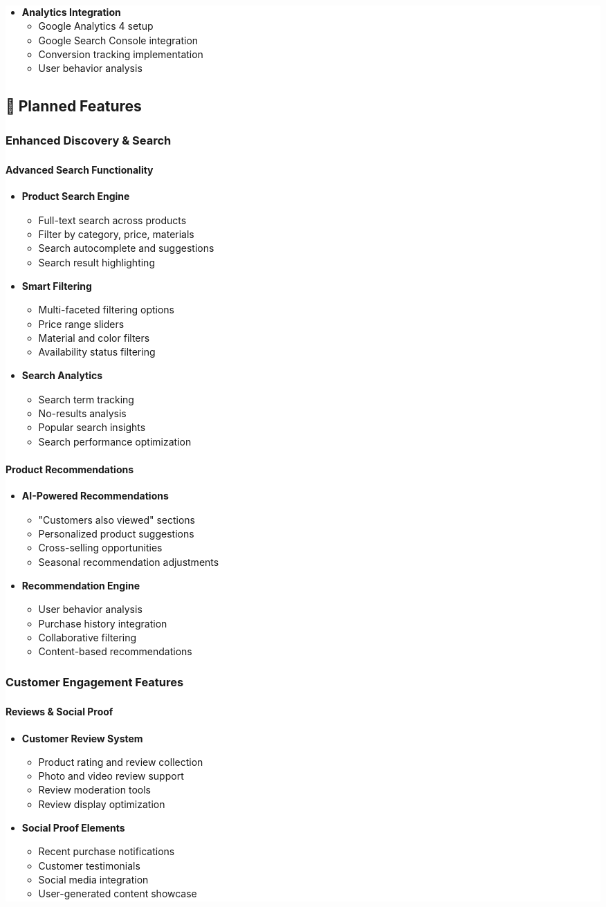- **Analytics Integration**
  - Google Analytics 4 setup
  - Google Search Console integration
  - Conversion tracking implementation
  - User behavior analysis

## 🔴 Planned Features

### Enhanced Discovery & Search

#### Advanced Search Functionality
- **Product Search Engine**
  - Full-text search across products
  - Filter by category, price, materials
  - Search autocomplete and suggestions
  - Search result highlighting

- **Smart Filtering**
  - Multi-faceted filtering options
  - Price range sliders
  - Material and color filters
  - Availability status filtering

- **Search Analytics**
  - Search term tracking
  - No-results analysis
  - Popular search insights
  - Search performance optimization

#### Product Recommendations
- **AI-Powered Recommendations**
  - "Customers also viewed" sections
  - Personalized product suggestions
  - Cross-selling opportunities
  - Seasonal recommendation adjustments

- **Recommendation Engine**
  - User behavior analysis
  - Purchase history integration
  - Collaborative filtering
  - Content-based recommendations

### Customer Engagement Features

#### Reviews & Social Proof
- **Customer Review System**
  - Product rating and review collection
  - Photo and video review support
  - Review moderation tools
  - Review display optimization

- **Social Proof Elements**
  - Recent purchase notifications
  - Customer testimonials
  - Social media integration
  - User-generated content showcase
